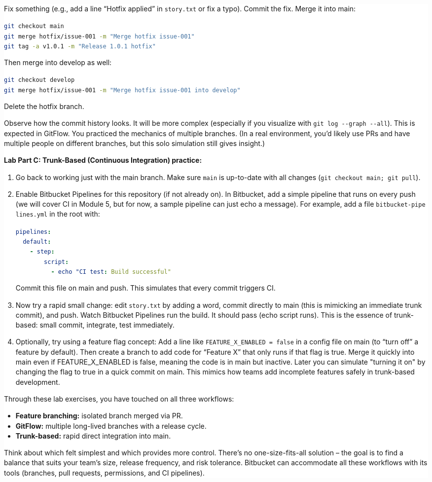    Fix something (e.g., add a line “Hotfix applied” in `story.txt` or fix a typo). Commit the fix. Merge it into main:  

   ```bash
   git checkout main  
   git merge hotfix/issue-001 -m "Merge hotfix issue-001"  
   git tag -a v1.0.1 -m "Release 1.0.1 hotfix"  
   ```  

   Then merge into develop as well:  

   ```bash
   git checkout develop  
   git merge hotfix/issue-001 -m "Merge hotfix issue-001 into develop"  
   ```  

   Delete the hotfix branch.

Observe how the commit history looks. It will be more complex (especially if you visualize with `git log --graph --all`). This is expected in GitFlow. You practiced the mechanics of multiple branches. (In a real environment, you’d likely use PRs and have multiple people on different branches, but this solo simulation still gives insight.)

**Lab Part C: Trunk-Based (Continuous Integration) practice:**

1. Go back to working just with the main branch. Make sure `main` is up-to-date with all changes (`git checkout main; git pull`).
2. Enable Bitbucket Pipelines for this repository (if not already on). In Bitbucket, add a simple pipeline that runs on every push (we will cover CI in Module 5, but for now, a sample pipeline can just echo a message). For example, add a file `bitbucket-pipelines.yml` in the root with:  

   ```yaml
   pipelines: 
     default: 
       - step: 
           script: 
             - echo "CI test: Build successful" 
   ```  

   Commit this file on main and push. This simulates that every commit triggers CI.
3. Now try a rapid small change: edit `story.txt` by adding a word, commit directly to main (this is mimicking an immediate trunk commit), and push. Watch Bitbucket Pipelines run the build. It should pass (echo script runs). This is the essence of trunk-based: small commit, integrate, test immediately.
4. Optionally, try using a feature flag concept: Add a line like `FEATURE_X_ENABLED = false` in a config file on main (to “turn off” a feature by default). Then create a branch to add code for “Feature X” that only runs if that flag is true. Merge it quickly into main even if FEATURE_X_ENABLED is false, meaning the code is in main but inactive. Later you can simulate "turning it on" by changing the flag to true in a quick commit on main. This mimics how teams add incomplete features safely in trunk-based development.

Through these lab exercises, you have touched on all three workflows:

- **Feature branching:** isolated branch merged via PR.
- **GitFlow:** multiple long-lived branches with a release cycle.
- **Trunk-based:** rapid direct integration into main.

Think about which felt simplest and which provides more control. There’s no one-size-fits-all solution – the goal is to find a balance that suits your team’s size, release frequency, and risk tolerance. Bitbucket can accommodate all these workflows with its tools (branches, pull requests, permissions, and CI pipelines).
